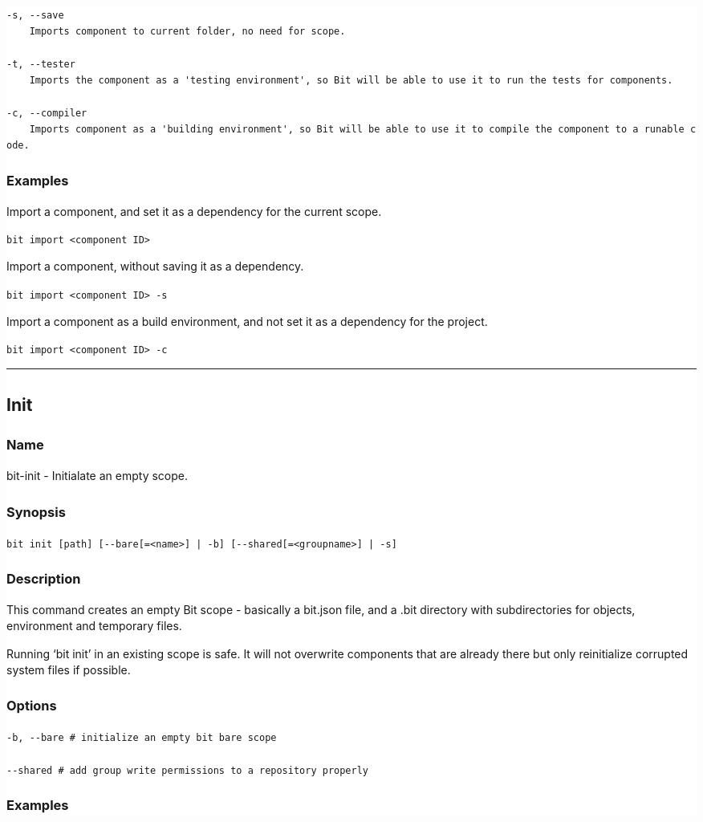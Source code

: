 ```
-s, --save
    Imports component to current folder, no need for scope.

-t, --tester
    Imports the component as a 'testing environment', so Bit will be able to use it to run the tests for components.

-c, --compiler
    Imports component as a 'building environment', so Bit will be able to use it to compile the component to a runable code.
```

### Examples

Import a component, and set it as a dependency for the current scope.

`bit import <component ID>`

Import a component, without saving it as a dependency.

`bit import <component ID> -s`

Import a component as a build environment, and not set it as a dependency for the project.

`bit import <component ID> -c`

---

## Init

### Name

bit-init - Initialate an empty scope.

### Synopsis

`bit init [path] [--bare[=<name>] | -b] [--shared[=<groupname>] | -s]`

### Description

This command creates an empty Bit scope - basically a bit.json file, and a .bit directory with subdirectories for objects, environment and temporary files.

Running ‘bit init’ in an existing scope is safe. It will not overwrite components that are already there but only reinitialize corrupted system files if possible.

### Options

```
-b, --bare # initialize an empty bit bare scope

--shared # add group write permissions to a repository properly
```

### Examples
